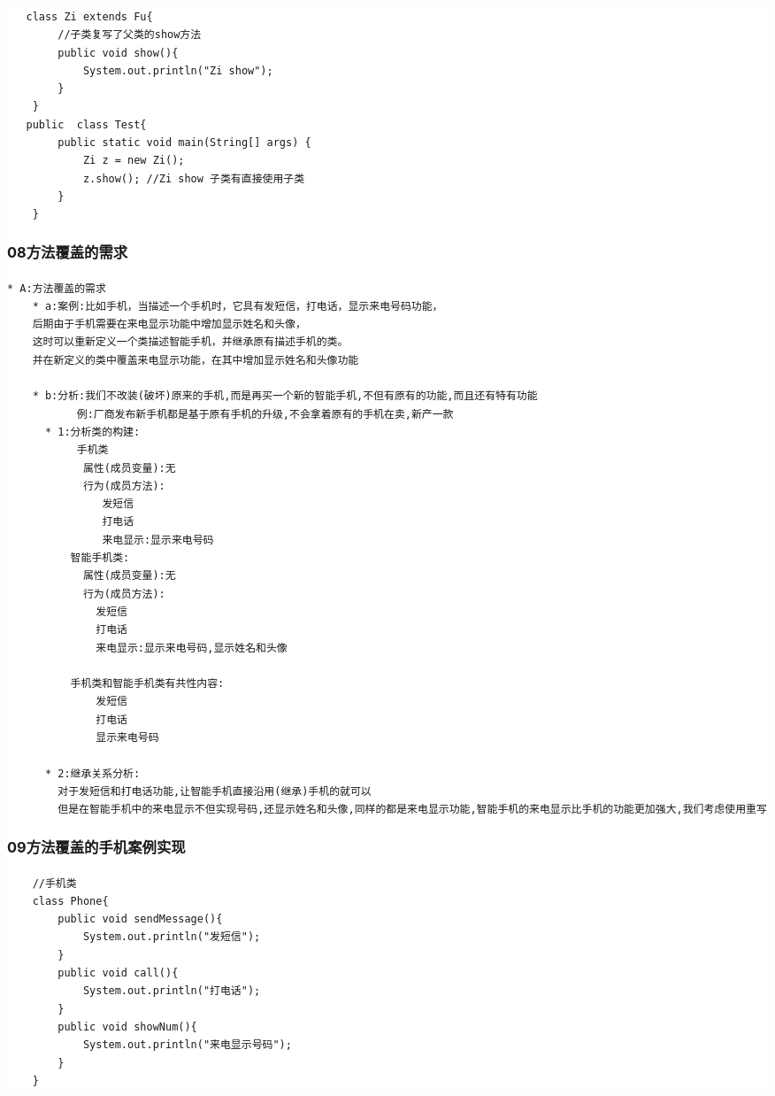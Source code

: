 	   class Zi extends Fu{
			//子类复写了父类的show方法
			public void show(){
				System.out.println("Zi show");
			}
		}
       public  class Test{
			public static void main(String[] args) {
				Zi z = new Zi();
				z.show(); //Zi show 子类有直接使用子类
			}
		}  
       

### 08方法覆盖的需求 
    * A:方法覆盖的需求 
	    * a:案例:比如手机，当描述一个手机时，它具有发短信，打电话，显示来电号码功能，
	    后期由于手机需要在来电显示功能中增加显示姓名和头像，
	    这时可以重新定义一个类描述智能手机，并继承原有描述手机的类。
	    并在新定义的类中覆盖来电显示功能，在其中增加显示姓名和头像功能

	    * b:分析:我们不改装(破坏)原来的手机,而是再买一个新的智能手机,不但有原有的功能,而且还有特有功能
	           例:厂商发布新手机都是基于原有手机的升级,不会拿着原有的手机在卖,新产一款 
          * 1:分析类的构建:
	           手机类
	            属性(成员变量):无
	            行为(成员方法):
	               发短信
	               打电话
	               来电显示:显示来电号码
	          智能手机类:
	            属性(成员变量):无
	            行为(成员方法):
	              发短信
	              打电话
	              来电显示:显示来电号码,显示姓名和头像
	          
	          手机类和智能手机类有共性内容:
	              发短信
	              打电话
	              显示来电号码
          
          * 2:继承关系分析:
            对于发短信和打电话功能,让智能手机直接沿用(继承)手机的就可以
            但是在智能手机中的来电显示不但实现号码,还显示姓名和头像,同样的都是来电显示功能,智能手机的来电显示比手机的功能更加强大,我们考虑使用重写
 
### 09方法覆盖的手机案例实现 
		//手机类
		class Phone{
			public void sendMessage(){
				System.out.println("发短信");
			}
			public void call(){
				System.out.println("打电话");
			}
			public void showNum(){
				System.out.println("来电显示号码");
			}
		}
